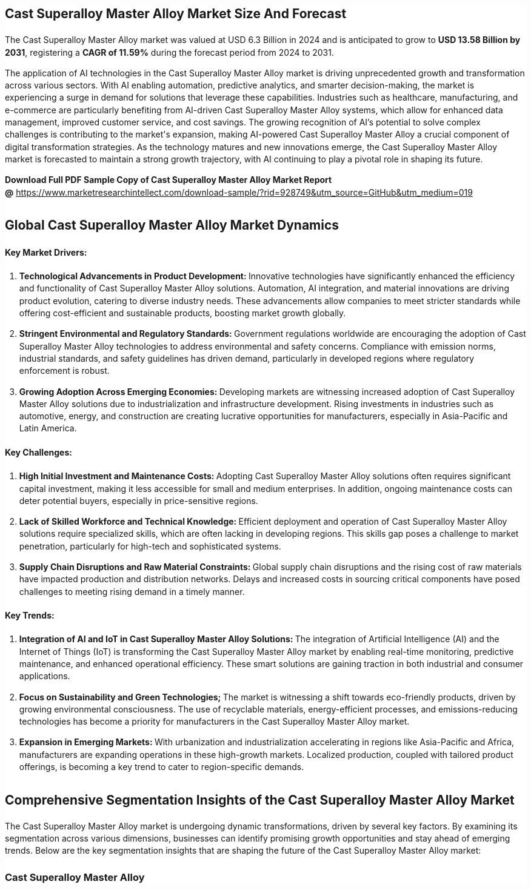 <h2>Cast Superalloy Master Alloy Market Size And Forecast</h2><p>The Cast Superalloy Master Alloy market was valued at USD 6.3 Billion in 2024 and is anticipated to grow to <strong>USD 13.58 Billion by 2031</strong>, registering a <strong>CAGR of 11.59%</strong> during the forecast period from 2024 to 2031.</p><p>The application of AI technologies in the Cast Superalloy Master Alloy market is driving unprecedented growth and transformation across various sectors. With AI enabling automation, predictive analytics, and smarter decision-making, the market is experiencing a surge in demand for solutions that leverage these capabilities. Industries such as healthcare, manufacturing, and e-commerce are particularly benefiting from AI-driven Cast Superalloy Master Alloy systems, which allow for enhanced data management, improved customer service, and cost savings. The growing recognition of AI’s potential to solve complex challenges is contributing to the market's expansion, making AI-powered Cast Superalloy Master Alloy a crucial component of digital transformation strategies. As the technology matures and new innovations emerge, the Cast Superalloy Master Alloy market is forecasted to maintain a strong growth trajectory, with AI continuing to play a pivotal role in shaping its future.</p><p><strong>Download Full PDF Sample Copy of Cast Superalloy Master Alloy Market Report @</strong>&nbsp;<a href="https://www.marketresearchintellect.com/download-sample/?rid=928749&amp;utm_source=GitHub&amp;utm_medium=019">https://www.marketresearchintellect.com/download-sample/?rid=928749&amp;utm_source=GitHub&amp;utm_medium=019</a></p><h2>Global Cast Superalloy Master Alloy Market Dynamics</h2><h4><strong>Key Market Drivers:</strong></h4><ol><li><p><strong>Technological Advancements in Product Development:&nbsp;</strong>Innovative technologies have significantly enhanced the efficiency and functionality of Cast Superalloy Master Alloy solutions. Automation, AI integration, and material innovations are driving product evolution, catering to diverse industry needs. These advancements allow companies to meet stricter standards while offering cost-efficient and sustainable products, boosting market growth globally.</p></li><li><p><strong>Stringent Environmental and Regulatory Standards:&nbsp;</strong>Government regulations worldwide are encouraging the adoption of Cast Superalloy Master Alloy technologies to address environmental and safety concerns. Compliance with emission norms, industrial standards, and safety guidelines has driven demand, particularly in developed regions where regulatory enforcement is robust.</p></li><li><p><strong>Growing Adoption Across Emerging Economies:&nbsp;</strong>Developing markets are witnessing increased adoption of Cast Superalloy Master Alloy solutions due to industrialization and infrastructure development. Rising investments in industries such as automotive, energy, and construction are creating lucrative opportunities for manufacturers, especially in Asia-Pacific and Latin America.</p></li></ol><h4><strong>Key Challenges:</strong></h4><ol><li><p><strong>High Initial Investment and Maintenance Costs:&nbsp;</strong>Adopting Cast Superalloy Master Alloy solutions often requires significant capital investment, making it less accessible for small and medium enterprises. In addition, ongoing maintenance costs can deter potential buyers, especially in price-sensitive regions.</p></li><li><p><strong>Lack of Skilled Workforce and Technical Knowledge:&nbsp;</strong>Efficient deployment and operation of Cast Superalloy Master Alloy solutions require specialized skills, which are often lacking in developing regions. This skills gap poses a challenge to market penetration, particularly for high-tech and sophisticated systems.</p></li><li><p><strong>Supply Chain Disruptions and Raw Material Constraints:&nbsp;</strong>Global supply chain disruptions and the rising cost of raw materials have impacted production and distribution networks. Delays and increased costs in sourcing critical components have posed challenges to meeting rising demand in a timely manner.</p></li></ol><h4><strong>Key Trends:</strong></h4><ol><li><p><strong>Integration of AI and IoT in Cast Superalloy Master Alloy Solutions:&nbsp;</strong>The integration of Artificial Intelligence (AI) and the Internet of Things (IoT) is transforming the Cast Superalloy Master Alloy market by enabling real-time monitoring, predictive maintenance, and enhanced operational efficiency. These smart solutions are gaining traction in both industrial and consumer applications.</p></li><li><p><strong>Focus on Sustainability and Green Technologies;&nbsp;</strong>The market is witnessing a shift towards eco-friendly products, driven by growing environmental consciousness. The use of recyclable materials, energy-efficient processes, and emissions-reducing technologies has become a priority for manufacturers in the Cast Superalloy Master Alloy market.</p></li><li><p><strong>Expansion in Emerging Markets:&nbsp;</strong>With urbanization and industrialization accelerating in regions like Asia-Pacific and Africa, manufacturers are expanding operations in these high-growth markets. Localized production, coupled with tailored product offerings, is becoming a key trend to cater to region-specific demands.</p></li></ol><div class="article-main__content" data-test-id="publishing-text-block"><h2>Comprehensive Segmentation Insights of the Cast Superalloy Master Alloy Market</h2><p>The Cast Superalloy Master Alloy market is undergoing dynamic transformations, driven by several key factors. By examining its segmentation across various dimensions, businesses can identify promising growth opportunities and stay ahead of emerging trends. Below are the key segmentation insights that are shaping the future of the Cast Superalloy Master Alloy market:</p><h3><strong>Cast Superalloy Master Alloy